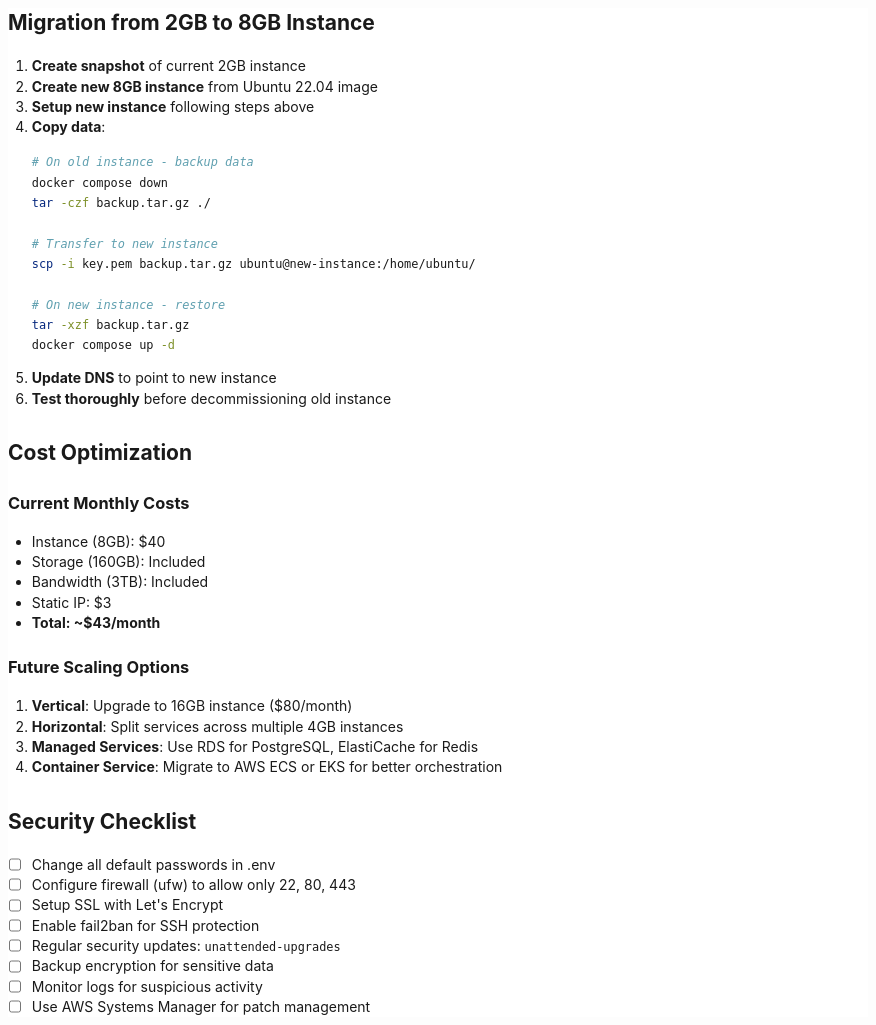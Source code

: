 ## Migration from 2GB to 8GB Instance

1. **Create snapshot** of current 2GB instance
2. **Create new 8GB instance** from Ubuntu 22.04 image
3. **Setup new instance** following steps above
4. **Copy data**:
   ```bash
   # On old instance - backup data
   docker compose down
   tar -czf backup.tar.gz ./

   # Transfer to new instance
   scp -i key.pem backup.tar.gz ubuntu@new-instance:/home/ubuntu/

   # On new instance - restore
   tar -xzf backup.tar.gz
   docker compose up -d
   ```
5. **Update DNS** to point to new instance
6. **Test thoroughly** before decommissioning old instance

## Cost Optimization

### Current Monthly Costs
- Instance (8GB): $40
- Storage (160GB): Included
- Bandwidth (3TB): Included
- Static IP: $3
- **Total: ~$43/month**

### Future Scaling Options
1. **Vertical**: Upgrade to 16GB instance ($80/month)
2. **Horizontal**: Split services across multiple 4GB instances
3. **Managed Services**: Use RDS for PostgreSQL, ElastiCache for Redis
4. **Container Service**: Migrate to AWS ECS or EKS for better orchestration

## Security Checklist

- [ ] Change all default passwords in .env
- [ ] Configure firewall (ufw) to allow only 22, 80, 443
- [ ] Setup SSL with Let's Encrypt
- [ ] Enable fail2ban for SSH protection
- [ ] Regular security updates: `unattended-upgrades`
- [ ] Backup encryption for sensitive data
- [ ] Monitor logs for suspicious activity
- [ ] Use AWS Systems Manager for patch management